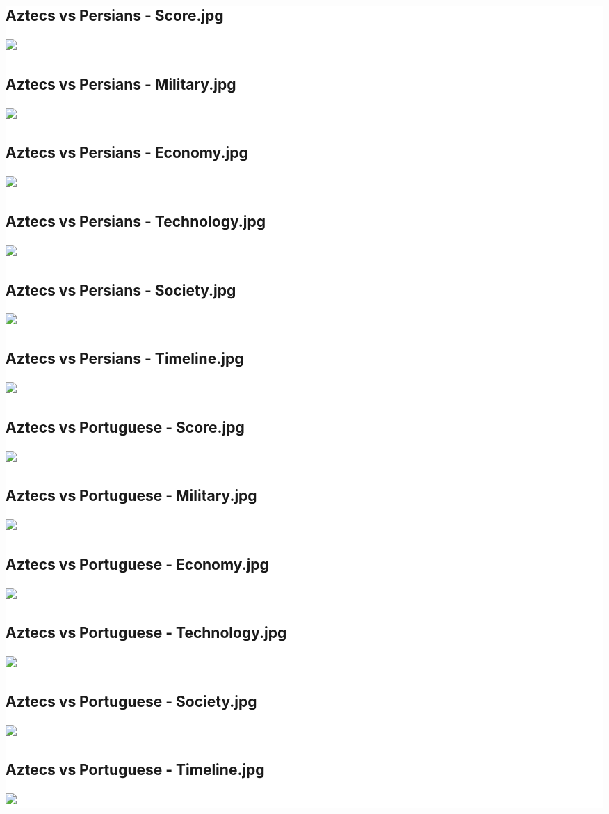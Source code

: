 ## Aztecs vs Persians - Score.jpg
![](https://github.com/Patresss/Age-of-Empires-2-DE---AI-League/blob/master/Compressed/Goths/Aztecs%20vs%20Persians%20-%20Score.jpg)

## Aztecs vs Persians - Military.jpg
![](https://github.com/Patresss/Age-of-Empires-2-DE---AI-League/blob/master/Compressed/Goths/Aztecs%20vs%20Persians%20-%20Military.jpg)

## Aztecs vs Persians - Economy.jpg
![](https://github.com/Patresss/Age-of-Empires-2-DE---AI-League/blob/master/Compressed/Goths/Aztecs%20vs%20Persians%20-%20Economy.jpg)

## Aztecs vs Persians - Technology.jpg
![](https://github.com/Patresss/Age-of-Empires-2-DE---AI-League/blob/master/Compressed/Goths/Aztecs%20vs%20Persians%20-%20Technology.jpg)

## Aztecs vs Persians - Society.jpg
![](https://github.com/Patresss/Age-of-Empires-2-DE---AI-League/blob/master/Compressed/Goths/Aztecs%20vs%20Persians%20-%20Society.jpg)

## Aztecs vs Persians - Timeline.jpg
![](https://github.com/Patresss/Age-of-Empires-2-DE---AI-League/blob/master/Compressed/Goths/Aztecs%20vs%20Persians%20-%20Timeline.jpg)

## Aztecs vs Portuguese - Score.jpg
![](https://github.com/Patresss/Age-of-Empires-2-DE---AI-League/blob/master/Compressed/Goths/Aztecs%20vs%20Portuguese%20-%20Score.jpg)

## Aztecs vs Portuguese - Military.jpg
![](https://github.com/Patresss/Age-of-Empires-2-DE---AI-League/blob/master/Compressed/Goths/Aztecs%20vs%20Portuguese%20-%20Military.jpg)

## Aztecs vs Portuguese - Economy.jpg
![](https://github.com/Patresss/Age-of-Empires-2-DE---AI-League/blob/master/Compressed/Goths/Aztecs%20vs%20Portuguese%20-%20Economy.jpg)

## Aztecs vs Portuguese - Technology.jpg
![](https://github.com/Patresss/Age-of-Empires-2-DE---AI-League/blob/master/Compressed/Goths/Aztecs%20vs%20Portuguese%20-%20Technology.jpg)

## Aztecs vs Portuguese - Society.jpg
![](https://github.com/Patresss/Age-of-Empires-2-DE---AI-League/blob/master/Compressed/Goths/Aztecs%20vs%20Portuguese%20-%20Society.jpg)

## Aztecs vs Portuguese - Timeline.jpg
![](https://github.com/Patresss/Age-of-Empires-2-DE---AI-League/blob/master/Compressed/Goths/Aztecs%20vs%20Portuguese%20-%20Timeline.jpg)
